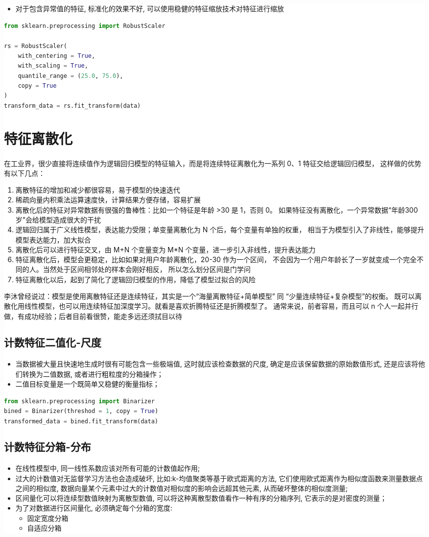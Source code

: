 - 对于包含异常值的特征, 标准化的效果不好, 可以使用稳健的特征缩放技术对特征进行缩放


```python
from sklearn.preprocessing import RobustScaler

rs = RobustScaler(
    with_centering = True,
    with_scaling = True,
    quantile_range = (25.0, 75.0),
    copy = True
)
transform_data = rs.fit_transform(data)
```

# 特征离散化

在工业界，很少直接将连续值作为逻辑回归模型的特征输入，而是将连续特征离散化为一系列 0、1 特征交给逻辑回归模型，
这样做的优势有以下几点：

1. 离散特征的增加和减少都很容易，易于模型的快速迭代
2. 稀疏向量内积乘法运算速度快，计算结果方便存储，容易扩展
3. 离散化后的特征对异常数据有很强的鲁棒性：比如一个特征是年龄 >30 是 1，否则 0。
   如果特征没有离散化，一个异常数据“年龄300岁”会给模型造成很大的干扰
4. 逻辑回归属于广义线性模型，表达能力受限；单变量离散化为 N 个后，每个变量有单独的权重，
   相当于为模型引入了非线性，能够提升模型表达能力，加大拟合
5. 离散化后可以进行特征交叉，由 M+N 个变量变为 M*N 个变量，进一步引入非线性，提升表达能力
6. 特征离散化后，模型会更稳定，比如如果对用户年龄离散化，20-30 作为一个区间，
   不会因为一个用户年龄长了一岁就变成一个完全不同的人。当然处于区间相邻处的样本会刚好相反，
   所以怎么划分区间是门学问
7. 特征离散化以后，起到了简化了逻辑回归模型的作用，降低了模型过拟合的风险
  
李沐曾经说过：模型是使用离散特征还是连续特征，其实是一个“海量离散特征+简单模型” 同 “少量连续特征+复杂模型”的权衡。
既可以离散化用线性模型，也可以用连续特征加深度学习。就看是喜欢折腾特征还是折腾模型了。
通常来说，前者容易，而且可以 n 个人一起并行做，有成功经验；后者目前看很赞，能走多远还须拭目以待

## 计数特征二值化-尺度

- 当数据被大量且快速地生成时很有可能包含一些极端值, 这时就应该检查数据的尺度, 
  确定是应该保留数据的原始数值形式, 还是应该将他们转换为二值数据, 
  或者进行粗粒度的分箱操作；
- 二值目标变量是一个既简单又稳健的衡量指标；

```python
from sklearn.preprocessing import Binarizer
bined = Binarizer(threshod = 1, copy = True)
transformed_data = bined.fit_transform(data)
```

## 计数特征分箱-分布

- 在线性模型中, 同一线性系数应该对所有可能的计数值起作用;
- 过大的计数值对无监督学习方法也会造成破坏, 比如:k-均值聚类等基于欧式距离的方法, 
  它们使用欧式距离作为相似度函数来测量数据点之间的相似度, 
  数据向量某个元素中过大的计数值对相似度的影响会远超其他元素, 
  从而破坏整体的相似度测量;
- 区间量化可以将连续型数值映射为离散型数值, 可以将这种离散型数值看作一种有序的分箱序列, 
  它表示的是对密度的测量；
- 为了对数据进行区间量化, 必须确定每个分箱的宽度: 
    - 固定宽度分箱
    - 自适应分箱
